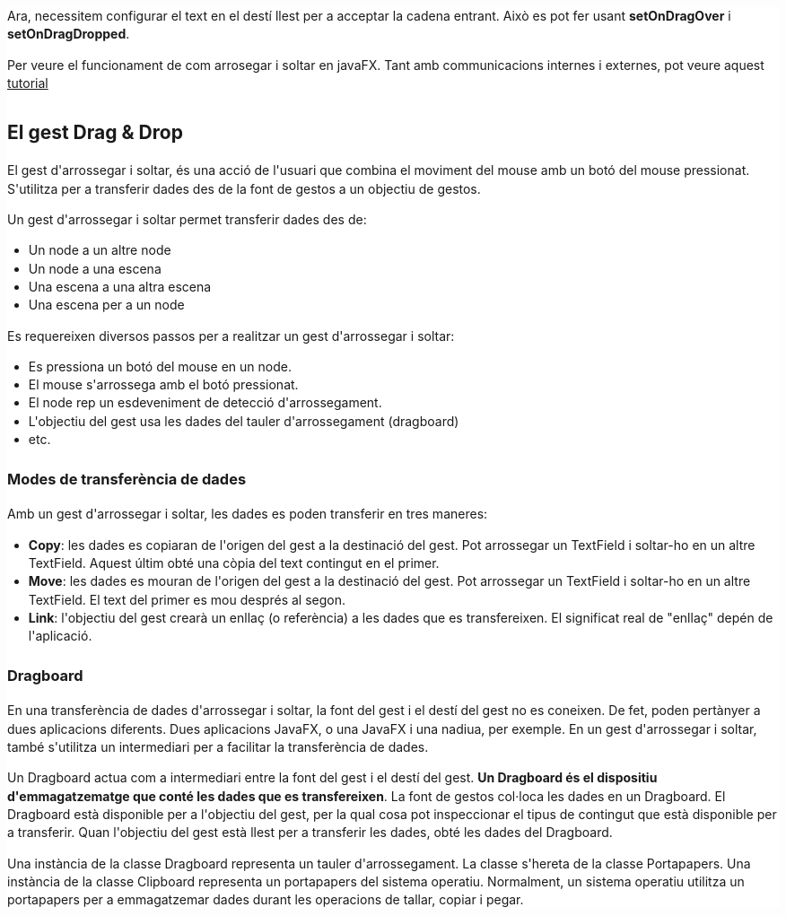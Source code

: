 Ara, necessitem configurar el text en el destí llest per a acceptar la cadena entrant. Això es pot fer usant **setOnDragOver** i **setOnDragDropped**.

Per veure el funcionament de com arrosegar i soltar en javaFX. Tant amb communicacions internes i externes, pot veure aquest [tutorial](https://www.youtube.com/watch?v=f7KGXUrAH0g)


## El gest Drag & Drop

El gest d'arrossegar i soltar, és una acció de l'usuari que combina el moviment del mouse amb un botó del mouse pressionat. S'utilitza per a transferir dades des de la font de gestos a un objectiu de gestos.

Un gest d'arrossegar i soltar permet transferir dades des de:

- Un node a un altre node
- Un node a una escena
- Una escena a una altra escena
- Una escena per a un node

Es requereixen diversos passos per a realitzar un gest d'arrossegar i soltar:

- Es pressiona un botó del mouse en un node.
- El mouse s'arrossega amb el botó pressionat.
- El node rep un esdeveniment de detecció d'arrossegament.
- L'objectiu del gest usa les dades del tauler d'arrossegament (dragboard)
- etc.

### Modes de transferència de dades

Amb un gest d'arrossegar i soltar, les dades es poden transferir en tres maneres:

- **Copy**: les dades es copiaran de l'origen del gest a la destinació del gest. Pot arrossegar un TextField i soltar-ho en un altre TextField. Aquest últim obté una còpia del text contingut en el primer.
- **Move**: les dades es mouran de l'origen del gest a la destinació del gest. Pot arrossegar un TextField i soltar-ho en un altre TextField. El text del primer es mou després al segon.
- **Link**: l'objectiu del gest crearà un enllaç (o referència) a les dades que es transfereixen. El significat real de "enllaç" depén de l'aplicació.

### Dragboard

En una transferència de dades d'arrossegar i soltar, la font del gest i el destí del gest no es coneixen. De fet, poden pertànyer a dues aplicacions diferents. Dues aplicacions JavaFX, o una JavaFX i una nadiua, per exemple. En un gest d'arrossegar i soltar, també s'utilitza un intermediari per a facilitar la transferència de dades.

Un Dragboard actua com a intermediari entre la font del gest i el destí del gest. **Un Dragboard és el dispositiu d'emmagatzematge que conté les dades que es transfereixen**. La font de gestos col·loca les dades en un Dragboard. El Dragboard està disponible per a l'objectiu del gest, per la qual cosa pot inspeccionar el tipus de contingut que està disponible per a transferir. Quan l'objectiu del gest està llest per a transferir les dades, obté les dades del Dragboard.

Una instància de la classe Dragboard representa un tauler d'arrossegament. La classe s'hereta de la classe Portapapers. Una instància de la classe Clipboard representa un portapapers del sistema operatiu. Normalment, un sistema operatiu utilitza un portapapers per a emmagatzemar dades durant les operacions de tallar, copiar i pegar.
